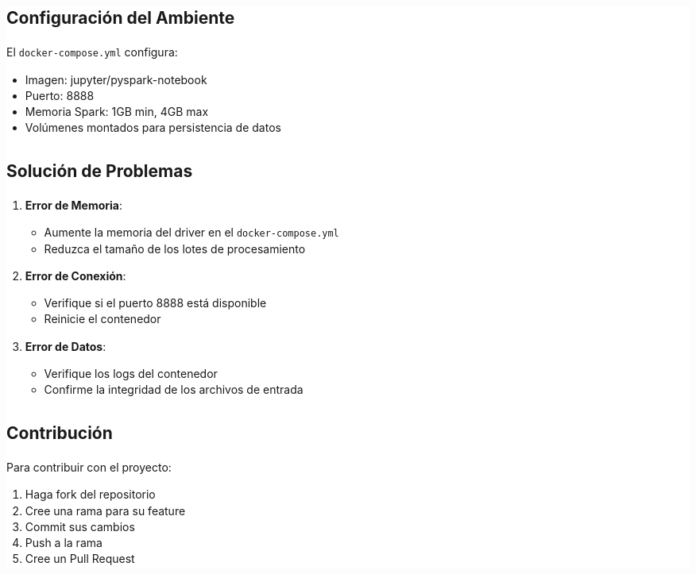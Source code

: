 ## Configuración del Ambiente

El `docker-compose.yml` configura:
- Imagen: jupyter/pyspark-notebook
- Puerto: 8888
- Memoria Spark: 1GB min, 4GB max
- Volúmenes montados para persistencia de datos

## Solución de Problemas

1. **Error de Memoria**:
   - Aumente la memoria del driver en el `docker-compose.yml`
   - Reduzca el tamaño de los lotes de procesamiento

2. **Error de Conexión**:
   - Verifique si el puerto 8888 está disponible
   - Reinicie el contenedor

3. **Error de Datos**:
   - Verifique los logs del contenedor
   - Confirme la integridad de los archivos de entrada

## Contribución

Para contribuir con el proyecto:
1. Haga fork del repositorio
2. Cree una rama para su feature
3. Commit sus cambios
4. Push a la rama
5. Cree un Pull Request